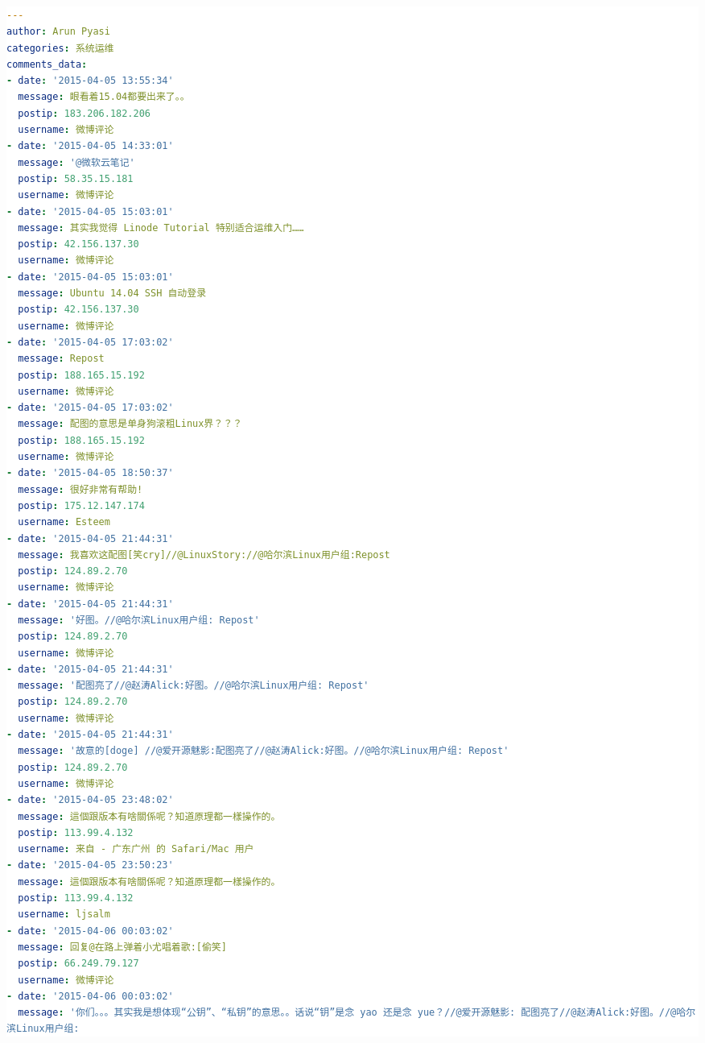```yaml
---
author: Arun Pyasi
categories: 系统运维
comments_data:
- date: '2015-04-05 13:55:34'
  message: 眼看着15.04都要出来了。。
  postip: 183.206.182.206
  username: 微博评论
- date: '2015-04-05 14:33:01'
  message: '@微软云笔记'
  postip: 58.35.15.181
  username: 微博评论
- date: '2015-04-05 15:03:01'
  message: 其实我觉得 Linode Tutorial 特别适合运维入门……
  postip: 42.156.137.30
  username: 微博评论
- date: '2015-04-05 15:03:01'
  message: Ubuntu 14.04 SSH 自动登录
  postip: 42.156.137.30
  username: 微博评论
- date: '2015-04-05 17:03:02'
  message: Repost
  postip: 188.165.15.192
  username: 微博评论
- date: '2015-04-05 17:03:02'
  message: 配图的意思是单身狗滚粗Linux界？？？
  postip: 188.165.15.192
  username: 微博评论
- date: '2015-04-05 18:50:37'
  message: 很好非常有帮助!
  postip: 175.12.147.174
  username: Esteem
- date: '2015-04-05 21:44:31'
  message: 我喜欢这配图[笑cry]//@LinuxStory://@哈尔滨Linux用户组:Repost
  postip: 124.89.2.70
  username: 微博评论
- date: '2015-04-05 21:44:31'
  message: '好图。//@哈尔滨Linux用户组: Repost'
  postip: 124.89.2.70
  username: 微博评论
- date: '2015-04-05 21:44:31'
  message: '配图亮了//@赵涛Alick:好图。//@哈尔滨Linux用户组: Repost'
  postip: 124.89.2.70
  username: 微博评论
- date: '2015-04-05 21:44:31'
  message: '故意的[doge] //@爱开源魅影:配图亮了//@赵涛Alick:好图。//@哈尔滨Linux用户组: Repost'
  postip: 124.89.2.70
  username: 微博评论
- date: '2015-04-05 23:48:02'
  message: 這個跟版本有啥關係呢？知道原理都一樣操作的。
  postip: 113.99.4.132
  username: 来自 - 广东广州 的 Safari/Mac 用户
- date: '2015-04-05 23:50:23'
  message: 這個跟版本有啥關係呢？知道原理都一樣操作的。
  postip: 113.99.4.132
  username: ljsalm
- date: '2015-04-06 00:03:02'
  message: 回复@在路上弹着小尤唱着歌:[偷笑]
  postip: 66.249.79.127
  username: 微博评论
- date: '2015-04-06 00:03:02'
  message: '你们。。。其实我是想体现“公钥”、“私钥”的意思。。话说“钥”是念 yao 还是念 yue？//@爱开源魅影: 配图亮了//@赵涛Alick:好图。//@哈尔滨Linux用户组:
```